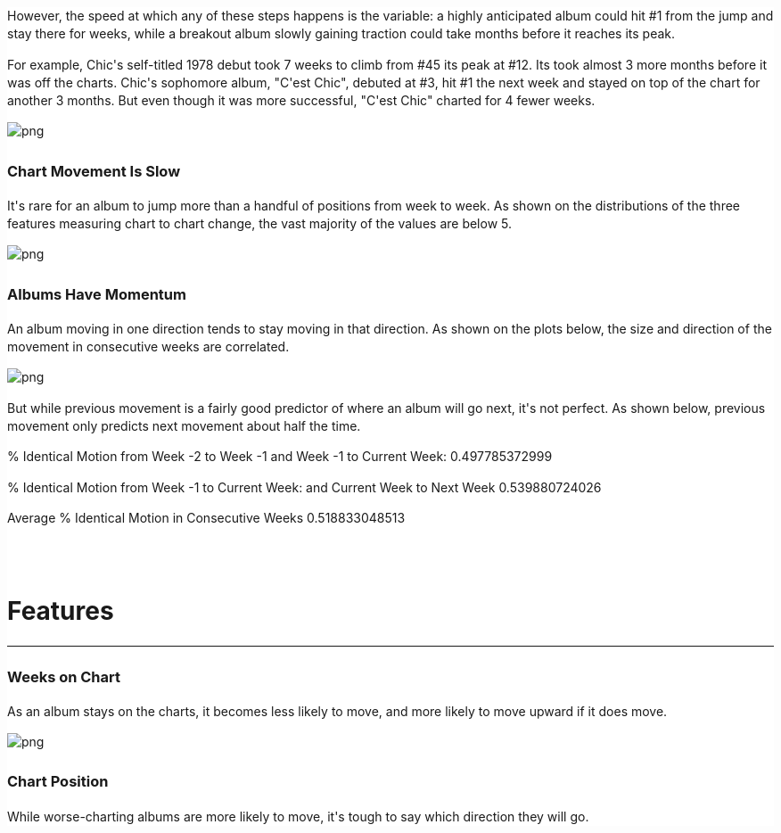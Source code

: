 However, the speed at which any of these steps happens is the variable: a highly anticipated album could hit \#1 from the jump and stay there for weeks, while a breakout album slowly gaining traction could take months before it reaches its peak.

For example, Chic's self-titled 1978 debut took 7 weeks to climb from \#45 its peak at \#12. Its took almost 3 more months before it was off the charts. Chic's sophomore album, "C'est Chic", debuted at \#3, hit \#1 the next week and stayed on top of the chart for another 3 months. But even though it was more successful, "C'est Chic" charted for 4 fewer weeks.


![png](../images/capstone_w_charts_files/capstone_w_charts_20_0.png)


### Chart Movement Is Slow
It's rare for an album to jump more than a handful of positions from week to week. As shown on the distributions of the three features measuring chart to chart change, the vast majority of the values are below 5.


![png](../images/capstone_w_charts_files/capstone_w_charts_22_0.png)


### Albums Have Momentum
An album moving in one direction tends to stay moving in that direction. As shown on the plots below, the size and direction of the movement in consecutive weeks are correlated.


![png](../images/capstone_w_charts_files/capstone_w_charts_24_0.png)


But while previous movement is a fairly good predictor of where an album will go next, it's not perfect. As shown below, previous movement only predicts next movement about half the time.

% Identical Motion from Week -2 to Week -1 and Week -1 to Current Week:
0.497785372999

% Identical Motion from Week -1 to Current Week: and Current Week to Next Week
0.539880724026

Average % Identical Motion in Consecutive Weeks
0.518833048513

<br>

# Features
---
### Weeks on Chart
As an album stays on the charts, it becomes less likely to move, and more likely to move upward if it does move.


![png](../images/capstone_w_charts_files/capstone_w_charts_28_0.png)


### Chart Position
While worse-charting albums are more likely to move, it's tough to say which direction they will go.
